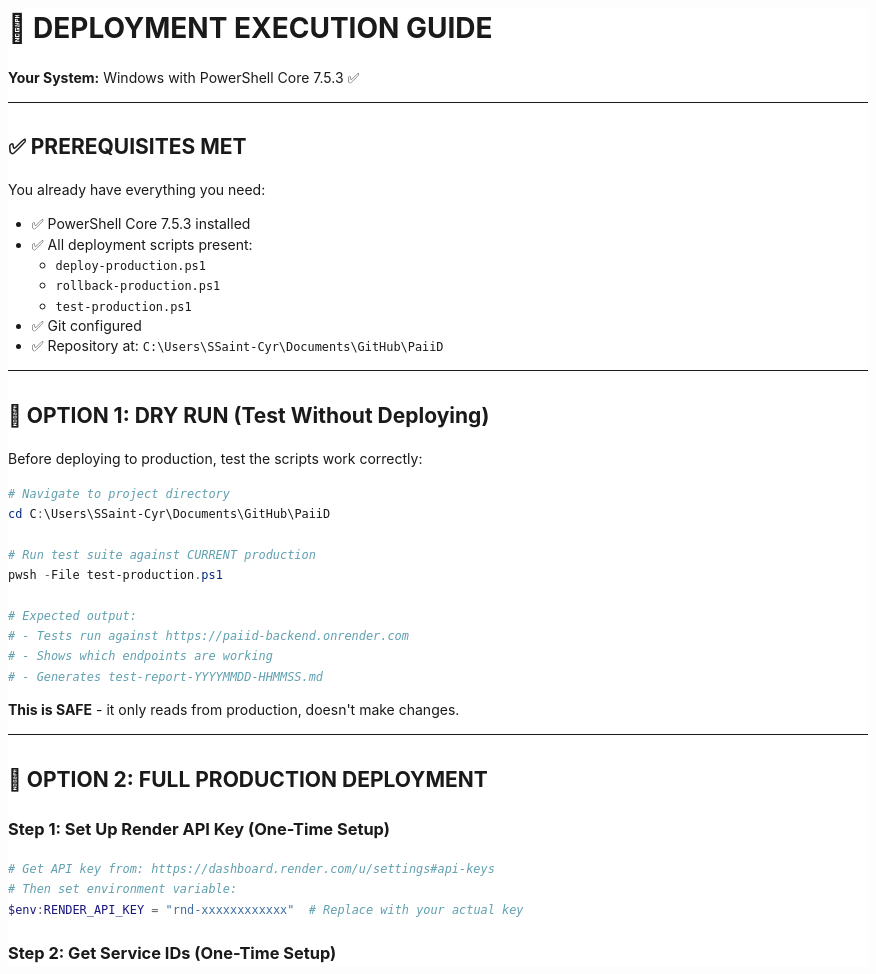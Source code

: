 # 🚀 DEPLOYMENT EXECUTION GUIDE

**Your System:** Windows with PowerShell Core 7.5.3 ✅

---

## ✅ PREREQUISITES MET

You already have everything you need:
- ✅ PowerShell Core 7.5.3 installed
- ✅ All deployment scripts present:
  - `deploy-production.ps1`
  - `rollback-production.ps1`
  - `test-production.ps1`
- ✅ Git configured
- ✅ Repository at: `C:\Users\SSaint-Cyr\Documents\GitHub\PaiiD`

---

## 🎯 OPTION 1: DRY RUN (Test Without Deploying)

Before deploying to production, test the scripts work correctly:

```powershell
# Navigate to project directory
cd C:\Users\SSaint-Cyr\Documents\GitHub\PaiiD

# Run test suite against CURRENT production
pwsh -File test-production.ps1

# Expected output:
# - Tests run against https://paiid-backend.onrender.com
# - Shows which endpoints are working
# - Generates test-report-YYYYMMDD-HHMMSS.md
```

**This is SAFE** - it only reads from production, doesn't make changes.

---

## 🚀 OPTION 2: FULL PRODUCTION DEPLOYMENT

### Step 1: Set Up Render API Key (One-Time Setup)

```powershell
# Get API key from: https://dashboard.render.com/u/settings#api-keys
# Then set environment variable:
$env:RENDER_API_KEY = "rnd-xxxxxxxxxxxx"  # Replace with your actual key
```

### Step 2: Get Service IDs (One-Time Setup)
